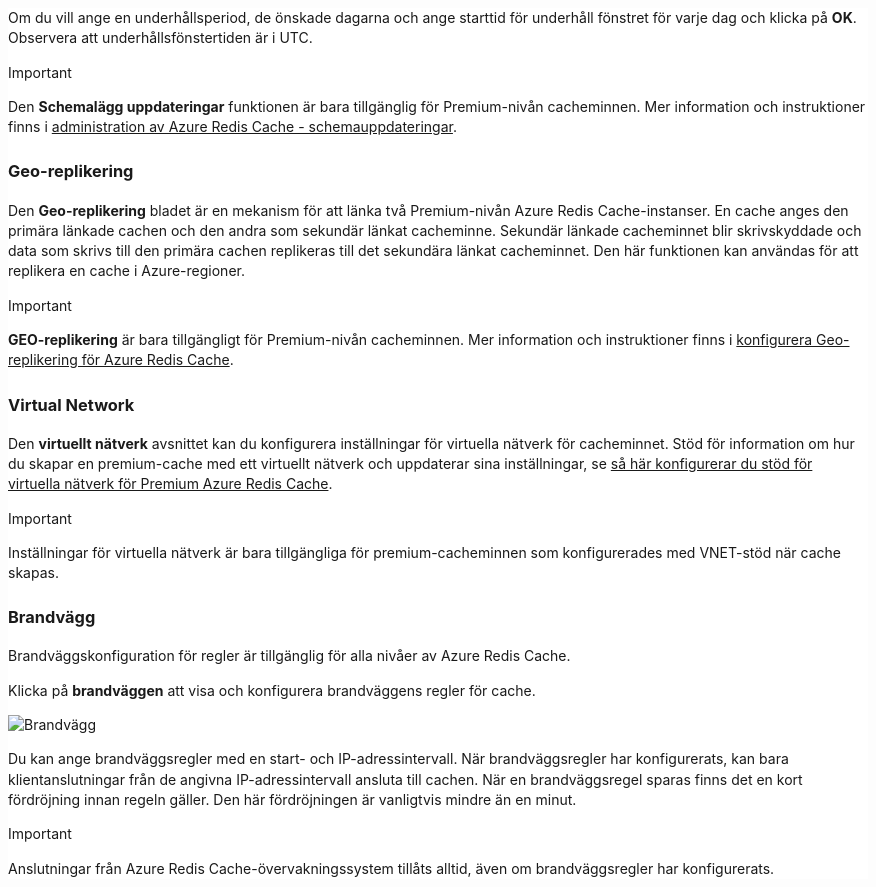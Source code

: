 Om du vill ange en underhållsperiod, de önskade dagarna och ange starttid för underhåll fönstret för varje dag och klicka på **OK**. Observera att underhållsfönstertiden är i UTC. 

> [!IMPORTANT]
> Den **Schemalägg uppdateringar** funktionen är bara tillgänglig för Premium-nivån cacheminnen. Mer information och instruktioner finns i [administration av Azure Redis Cache - schemauppdateringar](cache-administration.md#schedule-updates).
> 
> 

### <a name="geo-replication"></a>Geo-replikering

Den **Geo-replikering** bladet är en mekanism för att länka två Premium-nivån Azure Redis Cache-instanser. En cache anges den primära länkade cachen och den andra som sekundär länkat cacheminne. Sekundär länkade cacheminnet blir skrivskyddade och data som skrivs till den primära cachen replikeras till det sekundära länkat cacheminnet. Den här funktionen kan användas för att replikera en cache i Azure-regioner.

> [!IMPORTANT]
> **GEO-replikering** är bara tillgängligt för Premium-nivån cacheminnen. Mer information och instruktioner finns i [konfigurera Geo-replikering för Azure Redis Cache](cache-how-to-geo-replication.md).
> 
> 

### <a name="virtual-network"></a>Virtual Network
Den **virtuellt nätverk** avsnittet kan du konfigurera inställningar för virtuella nätverk för cacheminnet. Stöd för information om hur du skapar en premium-cache med ett virtuellt nätverk och uppdaterar sina inställningar, se [så här konfigurerar du stöd för virtuella nätverk för Premium Azure Redis Cache](cache-how-to-premium-vnet.md).

> [!IMPORTANT]
> Inställningar för virtuella nätverk är bara tillgängliga för premium-cacheminnen som konfigurerades med VNET-stöd när cache skapas. 
> 
> 

### <a name="firewall"></a>Brandvägg

Brandväggskonfiguration för regler är tillgänglig för alla nivåer av Azure Redis Cache.

Klicka på **brandväggen** att visa och konfigurera brandväggens regler för cache.

![Brandvägg](./media/cache-configure/redis-firewall-rules.png)

Du kan ange brandväggsregler med en start- och IP-adressintervall. När brandväggsregler har konfigurerats, kan bara klientanslutningar från de angivna IP-adressintervall ansluta till cachen. När en brandväggsregel sparas finns det en kort fördröjning innan regeln gäller. Den här fördröjningen är vanligtvis mindre än en minut.

> [!IMPORTANT]
> Anslutningar från Azure Redis Cache-övervakningssystem tillåts alltid, även om brandväggsregler har konfigurerats.
> 
> 
